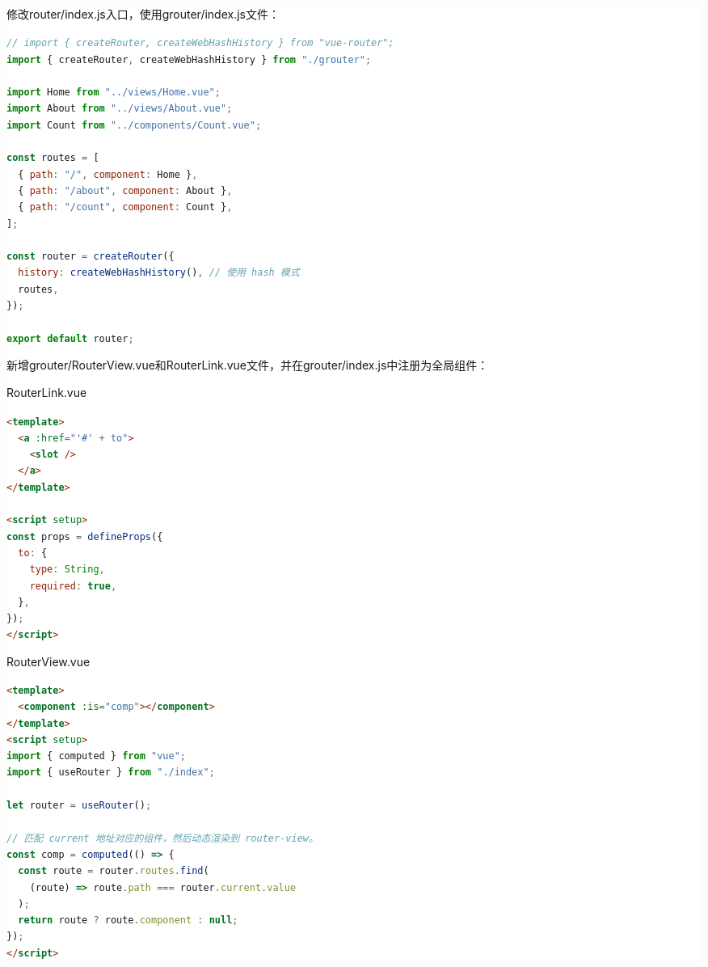 修改router/index.js入口，使用grouter/index.js文件：

```javascript
// import { createRouter, createWebHashHistory } from "vue-router";
import { createRouter, createWebHashHistory } from "./grouter";

import Home from "../views/Home.vue";
import About from "../views/About.vue";
import Count from "../components/Count.vue";

const routes = [
  { path: "/", component: Home },
  { path: "/about", component: About },
  { path: "/count", component: Count },
];

const router = createRouter({
  history: createWebHashHistory(), // 使用 hash 模式
  routes,
});

export default router;

```

新增grouter/RouterView\.vue和RouterLink.vue文件，并在grouter/index.js中注册为全局组件：

RouterLink.vue

```html
<template>
  <a :href="'#' + to">
    <slot />
  </a>
</template>

<script setup>
const props = defineProps({
  to: {
    type: String,
    required: true,
  },
});
</script>

```

RouterView\.vue

```html
<template>
  <component :is="comp"></component>
</template>
<script setup>
import { computed } from "vue";
import { useRouter } from "./index";

let router = useRouter();

// 匹配 current 地址对应的组件，然后动态渲染到 router-view。
const comp = computed(() => {
  const route = router.routes.find(
    (route) => route.path === router.current.value
  );
  return route ? route.component : null;
});
</script>
```